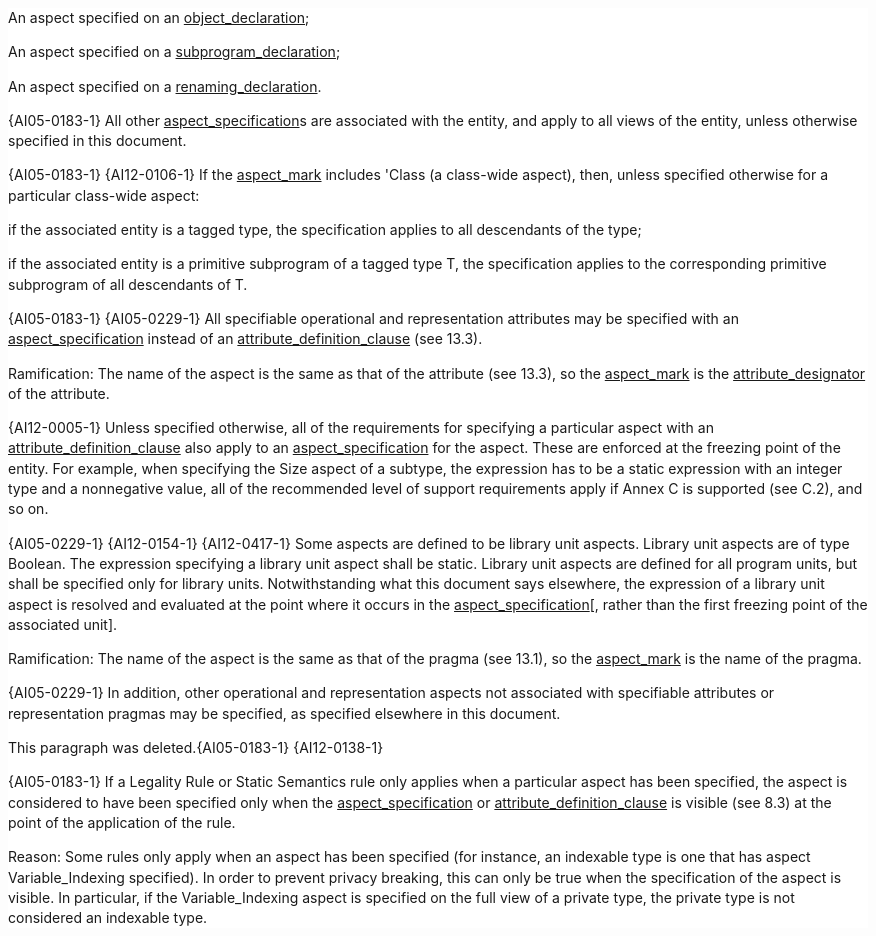 An aspect specified on an [object_declaration](./AA-3.3#S0032);

An aspect specified on a [subprogram_declaration](./AA-6.1#S0195);

An aspect specified on a [renaming_declaration](./AA-8.5#S0238).

{AI05-0183-1} All other [aspect_specification](./AA-13.1#S0346)s are associated with the entity, and apply to all views of the entity, unless otherwise specified in this document.

{AI05-0183-1} {AI12-0106-1} If the [aspect_mark](./AA-13.1#S0347) includes 'Class (a class-wide aspect), then, unless specified otherwise for a particular class-wide aspect: 

if the associated entity is a tagged type, the specification applies to all descendants of the type;

if the associated entity is a primitive subprogram of a tagged type T, the specification applies to the corresponding primitive subprogram of all descendants of T. 

{AI05-0183-1} {AI05-0229-1} All specifiable operational and representation attributes may be specified with an [aspect_specification](./AA-13.1#S0346) instead of an [attribute_definition_clause](./AA-13.3#S0349) (see 13.3).

Ramification: The name of the aspect is the same as that of the attribute (see 13.3), so the [aspect_mark](./AA-13.1#S0347) is the [attribute_designator](./AA-4.1#S0101) of the attribute.

{AI12-0005-1} Unless specified otherwise, all of the requirements for specifying a particular aspect with an [attribute_definition_clause](./AA-13.3#S0349) also apply to an [aspect_specification](./AA-13.1#S0346) for the aspect. These are enforced at the freezing point of the entity. For example, when specifying the Size aspect of a subtype, the expression has to be a static expression with an integer type and a nonnegative value, all of the recommended level of support requirements apply if Annex C is supported (see C.2), and so on. 

{AI05-0229-1} {AI12-0154-1} {AI12-0417-1} Some aspects are defined to be library unit aspects. Library unit aspects are of type Boolean. The expression specifying a library unit aspect shall be static. Library unit aspects are defined for all program units, but shall be specified only for library units. Notwithstanding what this document says elsewhere, the expression of a library unit aspect is resolved and evaluated at the point where it occurs in the [aspect_specification](./AA-13.1#S0346)[, rather than the first freezing point of the associated unit].

Ramification: The name of the aspect is the same as that of the pragma (see 13.1), so the [aspect_mark](./AA-13.1#S0347) is the name of the pragma. 

{AI05-0229-1} In addition, other operational and representation aspects not associated with specifiable attributes or representation pragmas may be specified, as specified elsewhere in this document.

This paragraph was deleted.{AI05-0183-1} {AI12-0138-1} 

{AI05-0183-1} If a Legality Rule or Static Semantics rule only applies when a particular aspect has been specified, the aspect is considered to have been specified only when the [aspect_specification](./AA-13.1#S0346) or [attribute_definition_clause](./AA-13.3#S0349) is visible (see 8.3) at the point of the application of the rule.

Reason: Some rules only apply when an aspect has been specified (for instance, an indexable type is one that has aspect Variable_Indexing specified). In order to prevent privacy breaking, this can only be true when the specification of the aspect is visible. In particular, if the Variable_Indexing aspect is specified on the full view of a private type, the private type is not considered an indexable type. 
